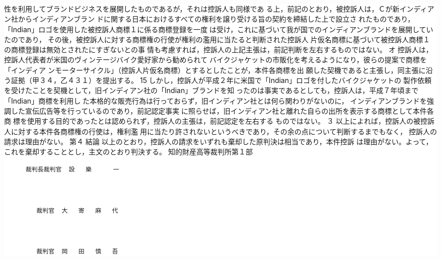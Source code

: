 性を利用してブランドビジネスを展開したものであるが，それは控訴人も同様であ
る上，前記のとおり，被控訴人は，Ｃが新インディアン社からインディアンブラン
ドに関する日本におけるすべての権利を譲り受ける旨の契約を締結した上で設立さ
れたものであり，「Indian」ロゴを使用した被控訴人商標１に係る商標登録を一度
は受け，これに基づいて我が国でのインディアンブランドを展開していたのであり，
その後，被控訴人に対する商標権の行使が権利の濫用に当たると判断された控訴人
片仮名商標に基づいて被控訴人商標１の商標登録は無効とされたにすぎないとの事
情も考慮すれば，控訴人の上記主張は，前記判断を左右するものではない。 
オ 控訴人は，控訴人代表者が米国のヴィンテージバイク愛好家から勧められて
バイクジャケットの市販化を考えるようになり，彼らの提案で商標を「インディア
ンモーターサイクル」（控訴人片仮名商標）とするとしたことが，本件各商標を出
願した契機であると主張し，同主張に沿う証拠（甲３４，乙４３１）を提出する。 
15 
しかし，控訴人が平成２年に米国で「Indian」ロゴを付したバイクジャケットの
製作依頼を受けたことを契機として，旧インディアン社の「Indian」ブランドを知
ったのは事実であるとしても，控訴人は，平成７年頃まで「Indian」商標を利用し
た本格的な販売行為は行っておらず，旧インディアン社とは何ら関わりがないのに，
インディアンブランドを強調した宣伝広告等を行っているのであり，前記認定事実
に照らせば，旧インディアン社と離れた自らの出所を表示する商標として本件各商
標を使用する目的であったとは認められず，控訴人の主張は，前記認定を左右する
ものではない。 
３  以上によれば，控訴人の被控訴人に対する本件各商標権の行使は，権利濫
用に当たり許されないというべきであり，その余の点について判断するまでもなく，
控訴人の請求は理由がない。 
第４ 結論 
以上のとおり，控訴人の請求をいずれも棄却した原判決は相当であり，本件控訴
は理由がない。よって，これを棄却することとし，主文のとおり判決する。 
    知的財産高等裁判所第１部 
        
 
          裁判長裁判官  設   樂      一 
 
 
 
             裁判官  大   寄   麻   代 
  
    
 
             裁判官  岡   田   慎   吾 

                    